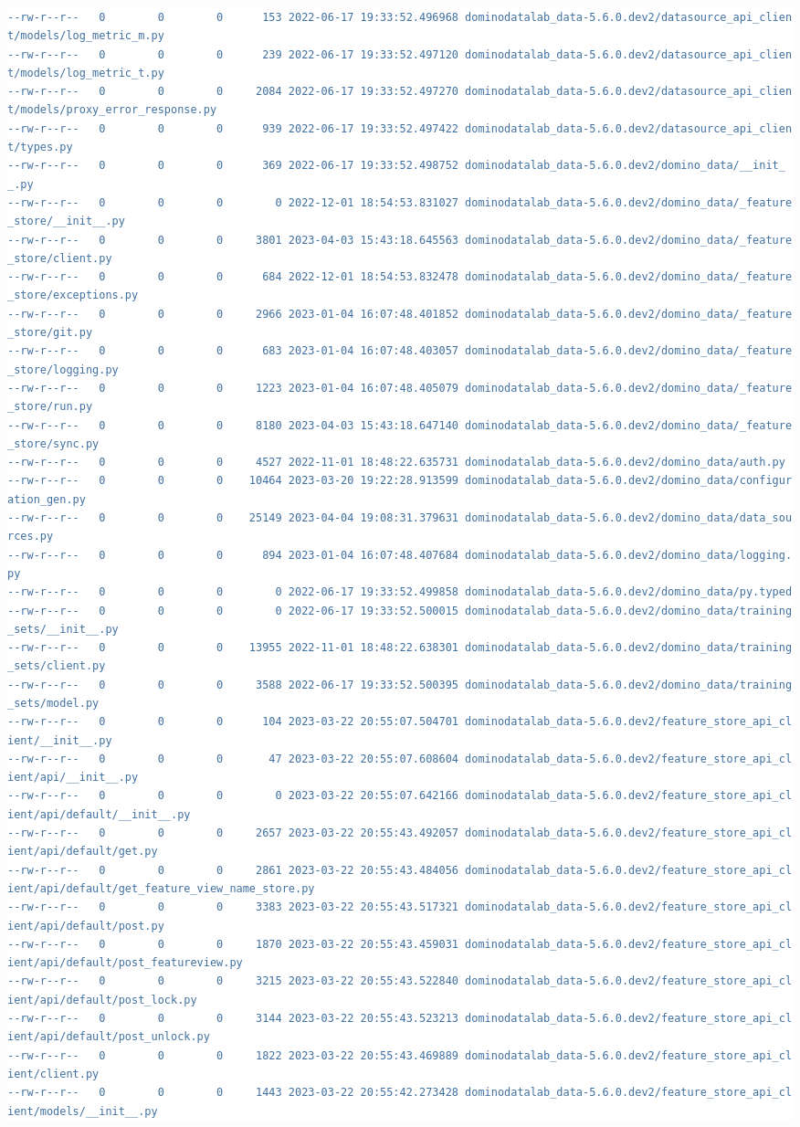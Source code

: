 ```diff
--rw-r--r--   0        0        0      153 2022-06-17 19:33:52.496968 dominodatalab_data-5.6.0.dev2/datasource_api_client/models/log_metric_m.py
--rw-r--r--   0        0        0      239 2022-06-17 19:33:52.497120 dominodatalab_data-5.6.0.dev2/datasource_api_client/models/log_metric_t.py
--rw-r--r--   0        0        0     2084 2022-06-17 19:33:52.497270 dominodatalab_data-5.6.0.dev2/datasource_api_client/models/proxy_error_response.py
--rw-r--r--   0        0        0      939 2022-06-17 19:33:52.497422 dominodatalab_data-5.6.0.dev2/datasource_api_client/types.py
--rw-r--r--   0        0        0      369 2022-06-17 19:33:52.498752 dominodatalab_data-5.6.0.dev2/domino_data/__init__.py
--rw-r--r--   0        0        0        0 2022-12-01 18:54:53.831027 dominodatalab_data-5.6.0.dev2/domino_data/_feature_store/__init__.py
--rw-r--r--   0        0        0     3801 2023-04-03 15:43:18.645563 dominodatalab_data-5.6.0.dev2/domino_data/_feature_store/client.py
--rw-r--r--   0        0        0      684 2022-12-01 18:54:53.832478 dominodatalab_data-5.6.0.dev2/domino_data/_feature_store/exceptions.py
--rw-r--r--   0        0        0     2966 2023-01-04 16:07:48.401852 dominodatalab_data-5.6.0.dev2/domino_data/_feature_store/git.py
--rw-r--r--   0        0        0      683 2023-01-04 16:07:48.403057 dominodatalab_data-5.6.0.dev2/domino_data/_feature_store/logging.py
--rw-r--r--   0        0        0     1223 2023-01-04 16:07:48.405079 dominodatalab_data-5.6.0.dev2/domino_data/_feature_store/run.py
--rw-r--r--   0        0        0     8180 2023-04-03 15:43:18.647140 dominodatalab_data-5.6.0.dev2/domino_data/_feature_store/sync.py
--rw-r--r--   0        0        0     4527 2022-11-01 18:48:22.635731 dominodatalab_data-5.6.0.dev2/domino_data/auth.py
--rw-r--r--   0        0        0    10464 2023-03-20 19:22:28.913599 dominodatalab_data-5.6.0.dev2/domino_data/configuration_gen.py
--rw-r--r--   0        0        0    25149 2023-04-04 19:08:31.379631 dominodatalab_data-5.6.0.dev2/domino_data/data_sources.py
--rw-r--r--   0        0        0      894 2023-01-04 16:07:48.407684 dominodatalab_data-5.6.0.dev2/domino_data/logging.py
--rw-r--r--   0        0        0        0 2022-06-17 19:33:52.499858 dominodatalab_data-5.6.0.dev2/domino_data/py.typed
--rw-r--r--   0        0        0        0 2022-06-17 19:33:52.500015 dominodatalab_data-5.6.0.dev2/domino_data/training_sets/__init__.py
--rw-r--r--   0        0        0    13955 2022-11-01 18:48:22.638301 dominodatalab_data-5.6.0.dev2/domino_data/training_sets/client.py
--rw-r--r--   0        0        0     3588 2022-06-17 19:33:52.500395 dominodatalab_data-5.6.0.dev2/domino_data/training_sets/model.py
--rw-r--r--   0        0        0      104 2023-03-22 20:55:07.504701 dominodatalab_data-5.6.0.dev2/feature_store_api_client/__init__.py
--rw-r--r--   0        0        0       47 2023-03-22 20:55:07.608604 dominodatalab_data-5.6.0.dev2/feature_store_api_client/api/__init__.py
--rw-r--r--   0        0        0        0 2023-03-22 20:55:07.642166 dominodatalab_data-5.6.0.dev2/feature_store_api_client/api/default/__init__.py
--rw-r--r--   0        0        0     2657 2023-03-22 20:55:43.492057 dominodatalab_data-5.6.0.dev2/feature_store_api_client/api/default/get.py
--rw-r--r--   0        0        0     2861 2023-03-22 20:55:43.484056 dominodatalab_data-5.6.0.dev2/feature_store_api_client/api/default/get_feature_view_name_store.py
--rw-r--r--   0        0        0     3383 2023-03-22 20:55:43.517321 dominodatalab_data-5.6.0.dev2/feature_store_api_client/api/default/post.py
--rw-r--r--   0        0        0     1870 2023-03-22 20:55:43.459031 dominodatalab_data-5.6.0.dev2/feature_store_api_client/api/default/post_featureview.py
--rw-r--r--   0        0        0     3215 2023-03-22 20:55:43.522840 dominodatalab_data-5.6.0.dev2/feature_store_api_client/api/default/post_lock.py
--rw-r--r--   0        0        0     3144 2023-03-22 20:55:43.523213 dominodatalab_data-5.6.0.dev2/feature_store_api_client/api/default/post_unlock.py
--rw-r--r--   0        0        0     1822 2023-03-22 20:55:43.469889 dominodatalab_data-5.6.0.dev2/feature_store_api_client/client.py
--rw-r--r--   0        0        0     1443 2023-03-22 20:55:42.273428 dominodatalab_data-5.6.0.dev2/feature_store_api_client/models/__init__.py
```